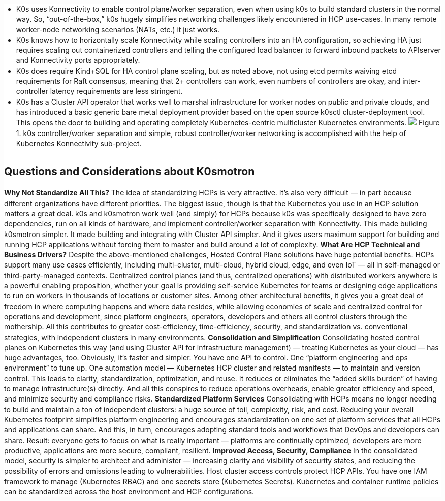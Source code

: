 - K0s uses Konnectivity to enable control plane/worker separation, even when using k0s to build standard clusters in the normal way. So, “out-of-the-box,” k0s hugely simplifies networking challenges likely encountered in HCP use-cases. In many remote worker-node networking scenarios (NATs, etc.) it just works.
- K0s knows how to horizontally scale Konnectivity while scaling controllers into an HA configuration, so achieving HA just requires scaling out containerized controllers and telling the configured load balancer to forward inbound packets to APIserver and Konnectivity ports appropriately.
- K0s does require Kind+SQL for HA control plane scaling, but as noted above, not using etcd permits waiving etcd requirements for Raft consensus, meaning that 2+ controllers can work, even numbers of controllers are okay, and inter-controller latency requirements are less stringent.
- K0s has a Cluster API operator that works well to marshal infrastructure for worker nodes on public and private clouds, and has introduced a basic generic bare metal deployment provider based on the open source k0sctl cluster-deployment tool. This opens the door to building and operating completely Kubernetes-centric multicluster Kubernetes environments.
![](https://cdn.thenewstack.io/media/2024/03/41f0bf70-mirantis.png)
Figure 1. k0s controller/worker separation and simple, robust controller/worker networking is accomplished with the help of Kubernetes Konnectivity sub-project.
## Questions and Considerations about K0smotron
**Why Not Standardize All This?**
The idea of standardizing HCPs is very attractive. It’s also very difficult — in part because different organizations have different priorities. The biggest issue, though is that the Kubernetes you use in an HCP solution matters a great deal. k0s and k0smotron work well (and simply) for HCPs because k0s was specifically designed to have zero dependencies, run on all kinds of hardware, and implement controller/worker separation with Konnectivity. This made building k0smotron simpler. It made building and integrating with Cluster API simpler. And it gives users maximum support for building and running HCP applications without forcing them to master and build around a lot of complexity.
**What Are HCP Technical and Business Drivers?**
Despite the above-mentioned challenges, Hosted Control Plane solutions have huge potential benefits.
HCPs support many use cases efficiently, including multi-cluster, multi-cloud, hybrid cloud, edge, and even IoT — all in self-managed or third-party-managed contexts. Centralized control planes (and thus, centralized operations) with distributed workers anywhere is a powerful enabling proposition, whether your goal is providing self-service Kubernetes for teams or designing edge applications to run on workers in thousands of locations or customer sites.
Among other architectural benefits, it gives you a great deal of freedom in where computing happens and where data resides, while allowing economies of scale and centralized control for operations and development, since platform engineers, operators, developers and others all control clusters through the mothership. All this contributes to greater cost-efficiency, time-efficiency, security, and standardization vs. conventional strategies, with independent clusters in many environments.
**Consolidation and Simplification**
Consolidating hosted control planes on Kubernetes this way (and using Cluster API for infrastructure management) — treating Kubernetes as your cloud — has huge advantages, too. Obviously, it’s faster and simpler. You have one API to control. One “platform engineering and ops environment” to tune up. One automation model — Kubernetes HCP cluster and related manifests — to maintain and version control. This leads to clarity, standardization, optimization, and reuse. It reduces or eliminates the “added skills burden” of having to manage infrastructure(s) directly. And all this conspires to reduce operations overheads, enable greater efficiency and speed, and minimize security and compliance risks.
**Standardized Platform Services**
Consolidating with HCPs means no longer needing to build and maintain a ton of independent clusters: a huge source of toil, complexity, risk, and cost. Reducing your overall Kubernetes footprint simplifies platform engineering and encourages standardization on one set of platform services that all HCPs and applications can share. And this, in turn, encourages adopting standard tools and workflows that DevOps and developers can share. Result: everyone gets to focus on what is really important — platforms are continually optimized, developers are more productive, applications are more secure, compliant, resilient.
**Improved Access, Security, Compliance**
In the consolidated model, security is simpler to architect and administer — increasing clarity and visibility of security states, and reducing the possibility of errors and omissions leading to vulnerabilities. Host cluster access controls protect HCP APIs. You have one IAM framework to manage (Kubernetes RBAC) and one secrets store (Kubernetes Secrets). Kubernetes and container runtime policies can be standardized across the host environment and HCP configurations.